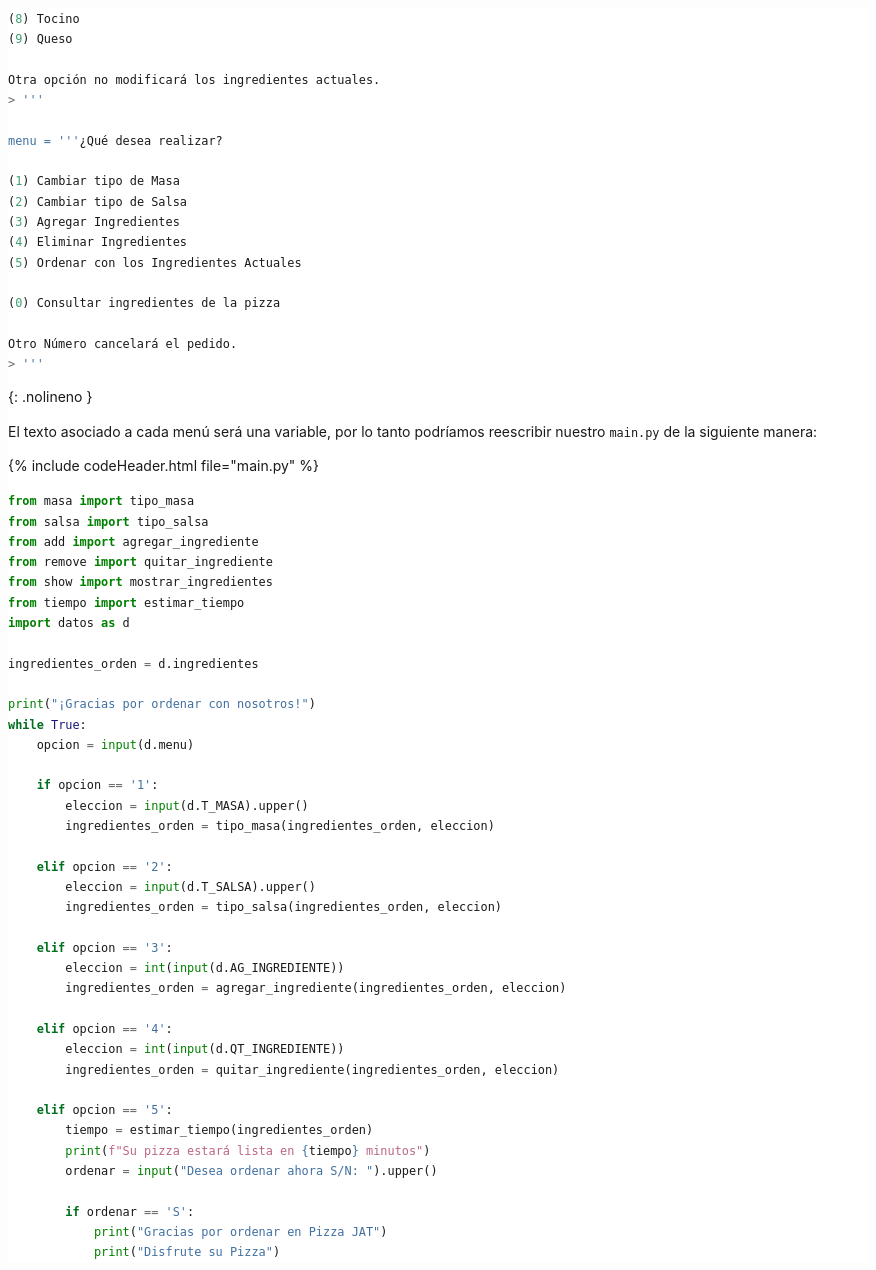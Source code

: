 ```python
(8) Tocino
(9) Queso

Otra opción no modificará los ingredientes actuales.
> '''

menu = '''¿Qué desea realizar?

(1) Cambiar tipo de Masa
(2) Cambiar tipo de Salsa
(3) Agregar Ingredientes
(4) Eliminar Ingredientes
(5) Ordenar con los Ingredientes Actuales

(0) Consultar ingredientes de la pizza

Otro Número cancelará el pedido.
> '''
```
{: .nolineno }

El texto asociado a cada menú será una variable, por lo tanto podríamos reescribir nuestro `main.py` de la siguiente manera:

{% include codeHeader.html file="main.py" %}
```python
from masa import tipo_masa
from salsa import tipo_salsa
from add import agregar_ingrediente
from remove import quitar_ingrediente
from show import mostrar_ingredientes
from tiempo import estimar_tiempo
import datos as d

ingredientes_orden = d.ingredientes

print("¡Gracias por ordenar con nosotros!")
while True:
	opcion = input(d.menu)

	if opcion == '1':
		eleccion = input(d.T_MASA).upper()
		ingredientes_orden = tipo_masa(ingredientes_orden, eleccion)

	elif opcion == '2':
		eleccion = input(d.T_SALSA).upper()
		ingredientes_orden = tipo_salsa(ingredientes_orden, eleccion)

	elif opcion == '3':
		eleccion = int(input(d.AG_INGREDIENTE))
		ingredientes_orden = agregar_ingrediente(ingredientes_orden, eleccion)

	elif opcion == '4':
		eleccion = int(input(d.QT_INGREDIENTE))
		ingredientes_orden = quitar_ingrediente(ingredientes_orden, eleccion)

	elif opcion == '5':
		tiempo = estimar_tiempo(ingredientes_orden)
		print(f"Su pizza estará lista en {tiempo} minutos")
		ordenar = input("Desea ordenar ahora S/N: ").upper()

		if ordenar == 'S':
			print("Gracias por ordenar en Pizza JAT")
			print("Disfrute su Pizza")
```